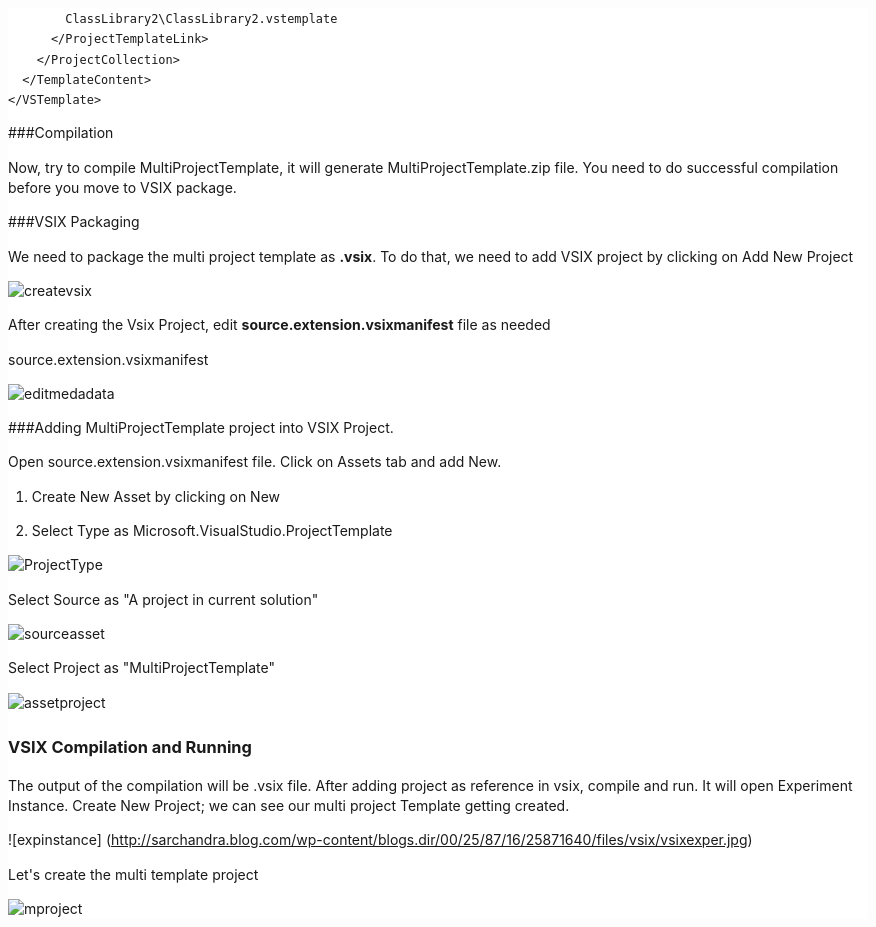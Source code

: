 ```
        ClassLibrary2\ClassLibrary2.vstemplate
      </ProjectTemplateLink>        
    </ProjectCollection>
  </TemplateContent>
</VSTemplate>
```

###Compilation

Now, try to compile MultiProjectTemplate, it will generate MultiProjectTemplate.zip file.
You need to do successful compilation before you move to VSIX package.

###VSIX Packaging

We need to package the multi project template as **.vsix**. To do that, we need to add VSIX project by clicking on Add New Project

![createvsix](http://sarchandra.blog.com/wp-content/blogs.dir/00/25/87/16/25871640/files/vsix/createvsix.jpg)	

After creating the Vsix Project, edit **source.extension.vsixmanifest**  file as needed

source.extension.vsixmanifest

![editmedadata](http://sarchandra.blog.com/wp-content/blogs.dir/00/25/87/16/25871640/files/vsix/vsixmetadata.jpg)



###Adding MultiProjectTemplate project into VSIX Project.

Open source.extension.vsixmanifest file. Click on Assets tab and add New.

1. Create New Asset by clicking on New

2. Select Type as Microsoft.VisualStudio.ProjectTemplate

![ProjectType](http://sarchandra.blog.com/wp-content/blogs.dir/00/25/87/16/25871640/files/vsix/projecttype.jpg)

Select Source as "A project in current solution"

![sourceasset](http://sarchandra.blog.com/wp-content/blogs.dir/00/25/87/16/25871640/files/vsix/asseysource.jpg)


Select Project as "MultiProjectTemplate"

![assetproject](http://sarchandra.blog.com/wp-content/blogs.dir/00/25/87/16/25871640/files/vsix/assetproject.jpg)

### VSIX Compilation and Running

The output of the compilation will be .vsix file. After adding project as reference in vsix, compile and run. 
It will open Experiment Instance. Create New Project; we can see our multi project Template getting created. 

![expinstance] (http://sarchandra.blog.com/wp-content/blogs.dir/00/25/87/16/25871640/files/vsix/vsixexper.jpg)

Let's create the multi template project

![mproject](http://sarchandra.blog.com/wp-content/blogs.dir/00/25/87/16/25871640/files/vsix/expmultiproject.jpg)





